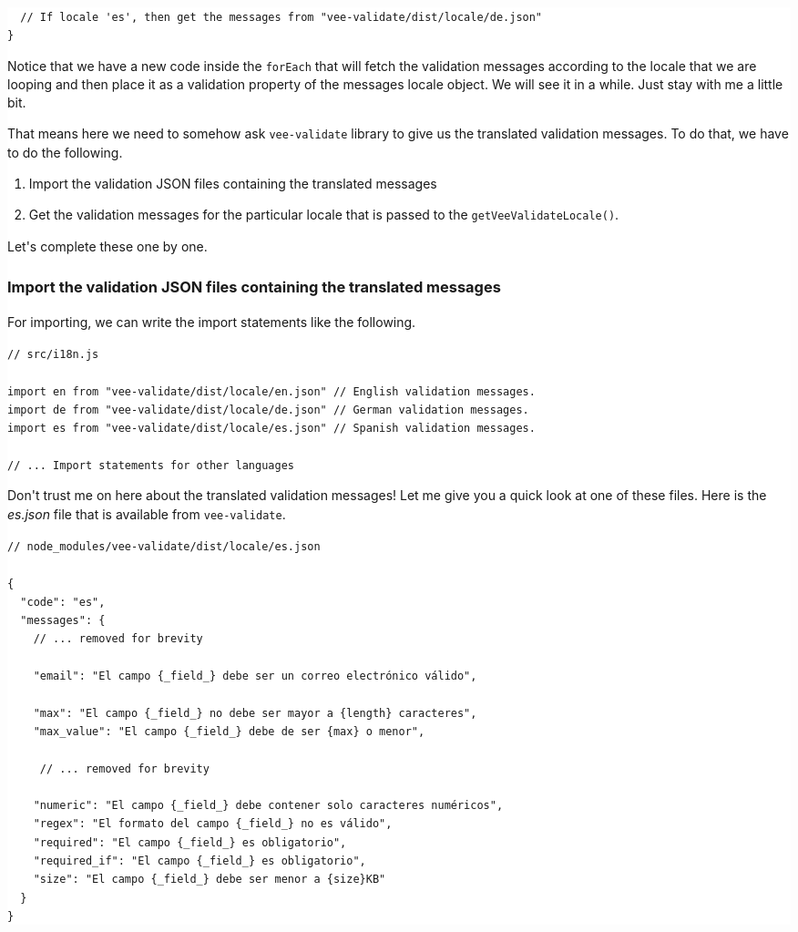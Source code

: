 ```plaintext
  // If locale 'es', then get the messages from "vee-validate/dist/locale/de.json"
}
```

Notice that we have a new code inside the `forEach` that will fetch the validation messages according to the locale that we are looping and then place it as a validation property of the messages locale object. We will see it in a while. Just stay with me a little bit.

That means here we need to somehow ask `vee-validate` library to give us the translated validation messages. To do that, we have to do the following.

1.  Import the validation JSON files containing the translated messages
    
2.  Get the validation messages for the particular locale that is passed to the `getVeeValidateLocale()`.
    

Let's complete these one by one.

### Import the validation JSON files containing the translated messages

For importing, we can write the import statements like the following.

```plaintext
// src/i18n.js

import en from "vee-validate/dist/locale/en.json" // English validation messages.
import de from "vee-validate/dist/locale/de.json" // German validation messages. 
import es from "vee-validate/dist/locale/es.json" // Spanish validation messages.

// ... Import statements for other languages
```

Don't trust me on here about the translated validation messages! Let me give you a quick look at one of these files. Here is the *es.json* file that is available from `vee-validate`.

```plaintext
// node_modules/vee-validate/dist/locale/es.json

{
  "code": "es",
  "messages": {
    // ... removed for brevity

    "email": "El campo {_field_} debe ser un correo electrónico válido",
    
    "max": "El campo {_field_} no debe ser mayor a {length} caracteres",
    "max_value": "El campo {_field_} debe de ser {max} o menor",
    
     // ... removed for brevity

    "numeric": "El campo {_field_} debe contener solo caracteres numéricos",
    "regex": "El formato del campo {_field_} no es válido",
    "required": "El campo {_field_} es obligatorio",
    "required_if": "El campo {_field_} es obligatorio",
    "size": "El campo {_field_} debe ser menor a {size}KB"
  }
}
```
